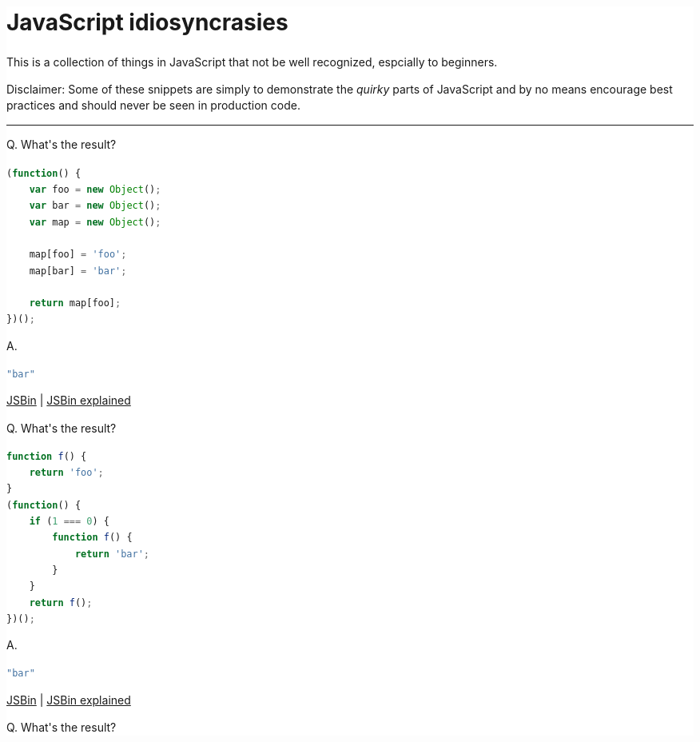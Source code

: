 # JavaScript idiosyncrasies

This is a collection of things in JavaScript that not be well recognized, espcially to beginners.

Disclaimer: Some of these snippets are simply to demonstrate the *quirky* parts of JavaScript and by no means encourage best practices and should never be seen in production code.

---

Q. What's the result?

```javascript
(function() {
    var foo = new Object();
    var bar = new Object();
    var map = new Object();

    map[foo] = 'foo';
    map[bar] = 'bar';

    return map[foo];
})();
```

A.

```javascript
"bar"
```

[JSBin](http://jsbin.com/xogaki/1/edit) | [JSBin explained](http://jsbin.com/kadoko/1/edit)

Q. What's the result?

```javascript
function f() {
    return 'foo';
}
(function() {
    if (1 === 0) {
        function f() {
            return 'bar';
        }
    }
    return f();
})();
```

A.

```javascript
"bar"
```

[JSBin](http://jsbin.com/lotavo/1/edit) | [JSBin explained](http://jsbin.com/xezad/1/edit)

Q. What's the result?
